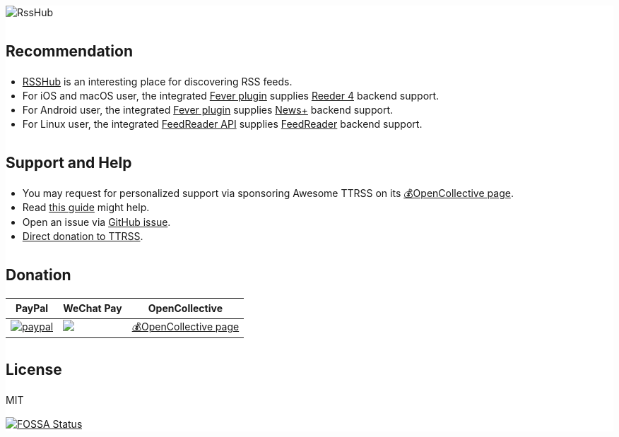 ![RssHub](https://share.henry.wang/E5Lifa/1ykvdTWuew+)

## Recommendation

- [RSSHub](https://docs.rsshub.app/en/) is an interesting place for discovering RSS feeds.
- For iOS and macOS user, the integrated [Fever plugin](https://github.com/HenryQW/tinytinyrss-fever-plugin) supplies [Reeder 4](http://reederapp.com/) backend support.
- For Android user, the integrated [Fever plugin](https://github.com/HenryQW/tinytinyrss-fever-plugin) supplies [News+](http://github.com/noinnion/newsplus/) backend support.
- For Linux user, the integrated [FeedReader API](https://github.com/jangernert/FeedReader/tree/master/data/tt-rss-feedreader-plugin) supplies [FeedReader](https://jangernert.github.io/FeedReader/) backend support.

## Support and Help

- You may request for personalized support via sponsoring Awesome TTRSS on its [💰OpenCollective page](https://opencollective.com/Awesome-TTRSS/).
- Read [this guide](https://henry.wang/2018/04/25/ttrss-docker-plugins-guide.html) might help.
- Open an issue via [GitHub issue](https://github.com/HenryQW/Awesome-TTRSS/issues).
- [Direct donation to TTRSS](https://tt-rss.org/).

## Donation

| PayPal                                                                                                                                                                       | WeChat Pay                                                          | OpenCollective                                                     |
| ---------------------------------------------------------------------------------------------------------------------------------------------------------------------------- | ------------------------------------------------------------------- | ------------------------------------------------------------------ |
| [![paypal](https://www.paypalobjects.com/en_US/GB/i/btn/btn_donateCC_LG.gif)](https://www.paypal.com/cgi-bin/webscr?cmd=_s-xclick&hosted_button_id=MTM5L6T4PHRQS&source=url) | <img src="https://share.henry.wang/IKaxAW/duFgAuOnmk+" width="200"> | [💰OpenCollective page](https://opencollective.com/Awesome-TTRSS/) |

## License

MIT

[![FOSSA Status](https://app.fossa.com/api/projects/git%2Bgithub.com%2FHenryQW%2FAwesome-TTRSS.svg?type=large)](https://app.fossa.com/projects/git%2Bgithub.com%2FHenryQW%2FAwesome-TTRSS?ref=badge_large)
